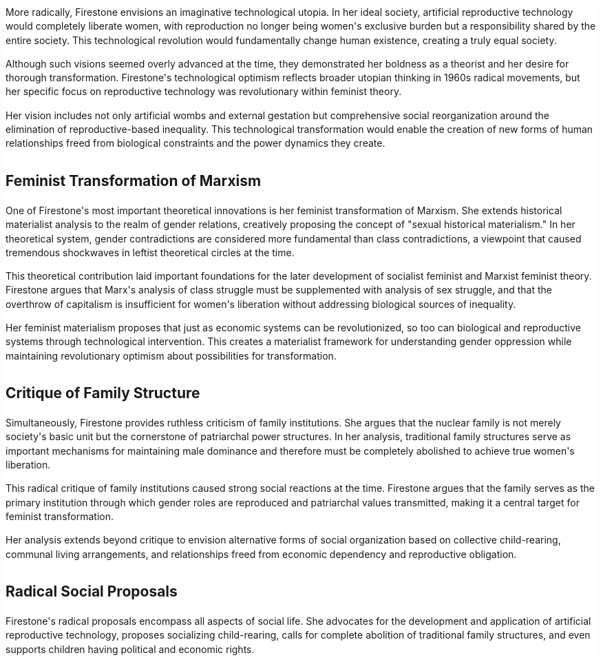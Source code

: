 More radically, Firestone envisions an imaginative technological utopia. In her ideal society, artificial reproductive technology would completely liberate women, with reproduction no longer being women's exclusive burden but a responsibility shared by the entire society. This technological revolution would fundamentally change human existence, creating a truly equal society.

Although such visions seemed overly advanced at the time, they demonstrated her boldness as a theorist and her desire for thorough transformation. Firestone's technological optimism reflects broader utopian thinking in 1960s radical movements, but her specific focus on reproductive technology was revolutionary within feminist theory.

Her vision includes not only artificial wombs and external gestation but comprehensive social reorganization around the elimination of reproductive-based inequality. This technological transformation would enable the creation of new forms of human relationships freed from biological constraints and the power dynamics they create.

## Feminist Transformation of Marxism

One of Firestone's most important theoretical innovations is her feminist transformation of Marxism. She extends historical materialist analysis to the realm of gender relations, creatively proposing the concept of "sexual historical materialism." In her theoretical system, gender contradictions are considered more fundamental than class contradictions, a viewpoint that caused tremendous shockwaves in leftist theoretical circles at the time.

This theoretical contribution laid important foundations for the later development of socialist feminist and Marxist feminist theory. Firestone argues that Marx's analysis of class struggle must be supplemented with analysis of sex struggle, and that the overthrow of capitalism is insufficient for women's liberation without addressing biological sources of inequality.

Her feminist materialism proposes that just as economic systems can be revolutionized, so too can biological and reproductive systems through technological intervention. This creates a materialist framework for understanding gender oppression while maintaining revolutionary optimism about possibilities for transformation.

## Critique of Family Structure

Simultaneously, Firestone provides ruthless criticism of family institutions. She argues that the nuclear family is not merely society's basic unit but the cornerstone of patriarchal power structures. In her analysis, traditional family structures serve as important mechanisms for maintaining male dominance and therefore must be completely abolished to achieve true women's liberation.

This radical critique of family institutions caused strong social reactions at the time. Firestone argues that the family serves as the primary institution through which gender roles are reproduced and patriarchal values transmitted, making it a central target for feminist transformation.

Her analysis extends beyond critique to envision alternative forms of social organization based on collective child-rearing, communal living arrangements, and relationships freed from economic dependency and reproductive obligation.

## Radical Social Proposals

Firestone's radical proposals encompass all aspects of social life. She advocates for the development and application of artificial reproductive technology, proposes socializing child-rearing, calls for complete abolition of traditional family structures, and even supports children having political and economic rights.
